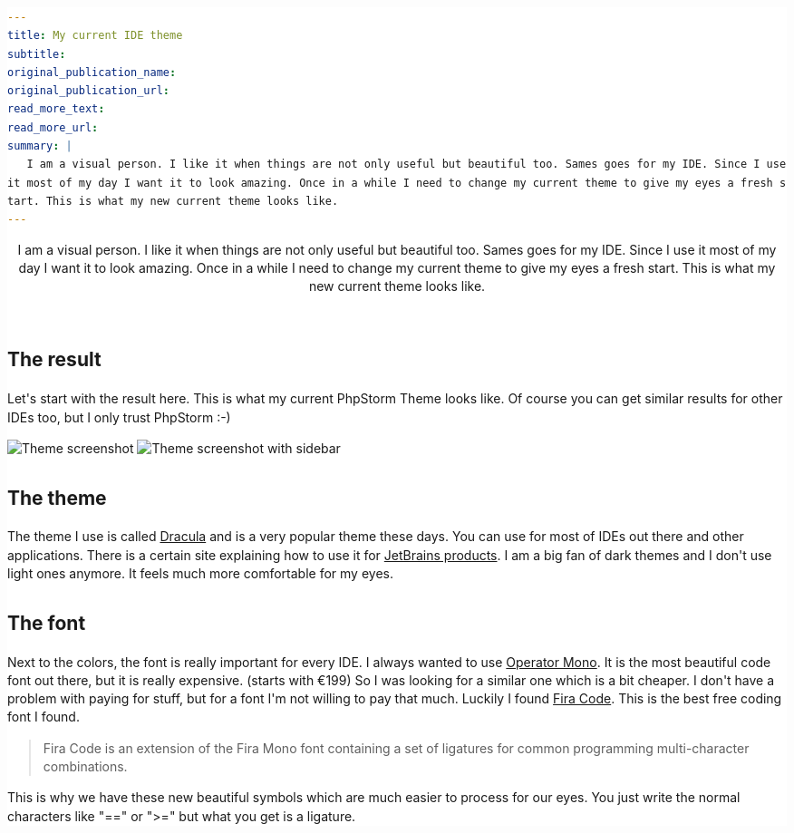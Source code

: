 ```yaml
---
title: My current IDE theme
subtitle:
original_publication_name:
original_publication_url:
read_more_text:
read_more_url:
summary: |
   I am a visual person. I like it when things are not only useful but beautiful too. Sames goes for my IDE. Since I use it most of my day I want it to look amazing. Once in a while I need to change my current theme to give my eyes a fresh start. This is what my new current theme looks like.
---
```



<header>
	I am a visual person. I like it when things are not only useful but beautiful too. Sames goes for my IDE. Since I use it most of my day I want it to look amazing. Once in a while I need to change my current theme to give my eyes a fresh start. This is what my new current theme looks like.
</header>

## The result

Let's start with the result here. This is what my current PhpStorm Theme looks like. Of course you can get similar results for other IDEs too, but I only trust PhpStorm :-)

<img class="alignnone" style="max-width: 100%; height: auto;" alt="Theme screenshot" src="/assets/post-images/theme_editor.png" width="700" />

<img class="alignnone" style="max-width: 100%; height: auto;" alt="Theme screenshot with sidebar" src="/assets/post-images/theme_sidebar.png" width="700" />

## The theme

The theme I use is called [Dracula](https://draculatheme.com/) and is a very popular theme these days. You can use for most of IDEs out there and other applications. There is a certain site explaining how to use it for [JetBrains products](https://draculatheme.com/jetbrains/). I am a big fan of dark themes and I don't use light ones anymore. It feels much more comfortable for my eyes.

## The font

Next to the colors, the font is really important for every IDE. I always wanted to use [Operator Mono](https://www.typography.com/blog/introducing-operator). It is the most beautiful code font out there, but it is really expensive. (starts with €199) So I was looking for a similar one which is a bit cheaper. I don't have a problem with paying for stuff, but for a font I'm not willing to pay that much. Luckily I found [Fira Code](https://github.com/tonsky/FiraCode). This is the best free coding font I found. 

<blockquote>Fira Code is an extension of the Fira Mono font containing a set of ligatures for common programming multi-character combinations.</blockquote>

This is why we have these new beautiful symbols which are much easier to process for our eyes. You just write the normal characters like "==" or ">=" but what you get is a ligature.
